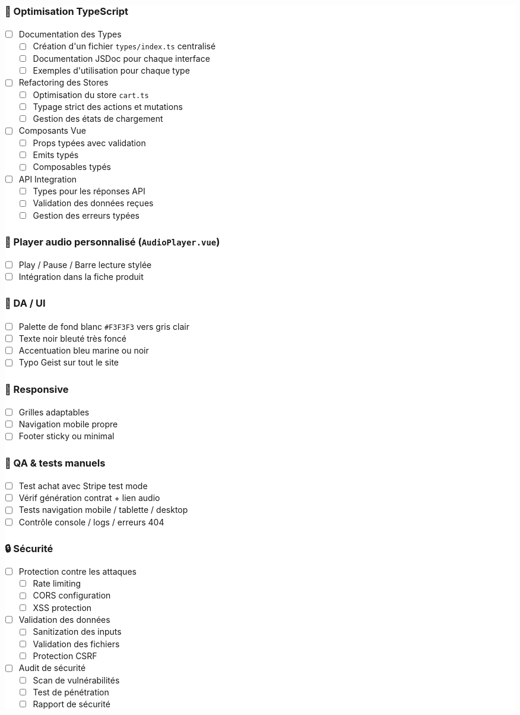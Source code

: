 ### 📝 Optimisation TypeScript
* [ ] Documentation des Types
  * [ ] Création d'un fichier `types/index.ts` centralisé
  * [ ] Documentation JSDoc pour chaque interface
  * [ ] Exemples d'utilisation pour chaque type
* [ ] Refactoring des Stores
  * [ ] Optimisation du store `cart.ts`
  * [ ] Typage strict des actions et mutations
  * [ ] Gestion des états de chargement
* [ ] Composants Vue
  * [ ] Props typées avec validation
  * [ ] Emits typés
  * [ ] Composables typés
* [ ] API Integration
  * [ ] Types pour les réponses API
  * [ ] Validation des données reçues
  * [ ] Gestion des erreurs typées

### 🎵 Player audio personnalisé (`AudioPlayer.vue`)

* [ ] Play / Pause / Barre lecture stylée
* [ ] Intégration dans la fiche produit

### 🎨 DA / UI

* [ ] Palette de fond blanc `#F3F3F3` vers gris clair
* [ ] Texte noir bleuté très foncé
* [ ] Accentuation bleu marine ou noir
* [ ] Typo Geist sur tout le site

### 📱 Responsive

* [ ] Grilles adaptables
* [ ] Navigation mobile propre
* [ ] Footer sticky ou minimal

### 🎯 QA & tests manuels

* [ ] Test achat avec Stripe test mode
* [ ] Vérif génération contrat + lien audio
* [ ] Tests navigation mobile / tablette / desktop
* [ ] Contrôle console / logs / erreurs 404

### 🔒 Sécurité
* [ ] Protection contre les attaques
  * [ ] Rate limiting
  * [ ] CORS configuration
  * [ ] XSS protection
* [ ] Validation des données
  * [ ] Sanitization des inputs
  * [ ] Validation des fichiers
  * [ ] Protection CSRF
* [ ] Audit de sécurité
  * [ ] Scan de vulnérabilités
  * [ ] Test de pénétration
  * [ ] Rapport de sécurité

